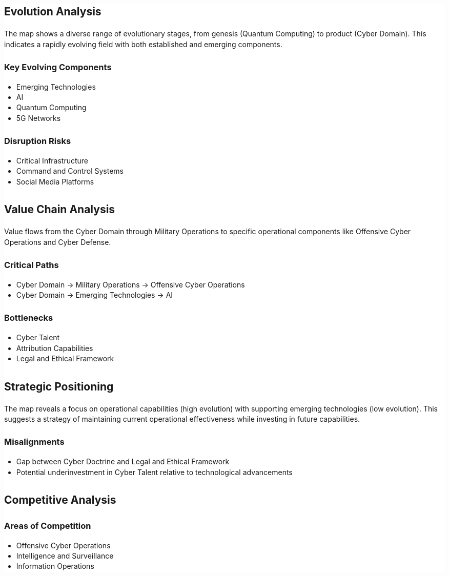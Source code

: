 ## Evolution Analysis

The map shows a diverse range of evolutionary stages, from genesis (Quantum Computing) to product (Cyber Domain). This indicates a rapidly evolving field with both established and emerging components.

### Key Evolving Components
- Emerging Technologies
- AI
- Quantum Computing
- 5G Networks

### Disruption Risks
- Critical Infrastructure
- Command and Control Systems
- Social Media Platforms

## Value Chain Analysis

Value flows from the Cyber Domain through Military Operations to specific operational components like Offensive Cyber Operations and Cyber Defense.

### Critical Paths
- Cyber Domain -> Military Operations -> Offensive Cyber Operations
- Cyber Domain -> Emerging Technologies -> AI

### Bottlenecks
- Cyber Talent
- Attribution Capabilities
- Legal and Ethical Framework

## Strategic Positioning

The map reveals a focus on operational capabilities (high evolution) with supporting emerging technologies (low evolution). This suggests a strategy of maintaining current operational effectiveness while investing in future capabilities.

### Misalignments
- Gap between Cyber Doctrine and Legal and Ethical Framework
- Potential underinvestment in Cyber Talent relative to technological advancements

## Competitive Analysis

### Areas of Competition
- Offensive Cyber Operations
- Intelligence and Surveillance
- Information Operations
